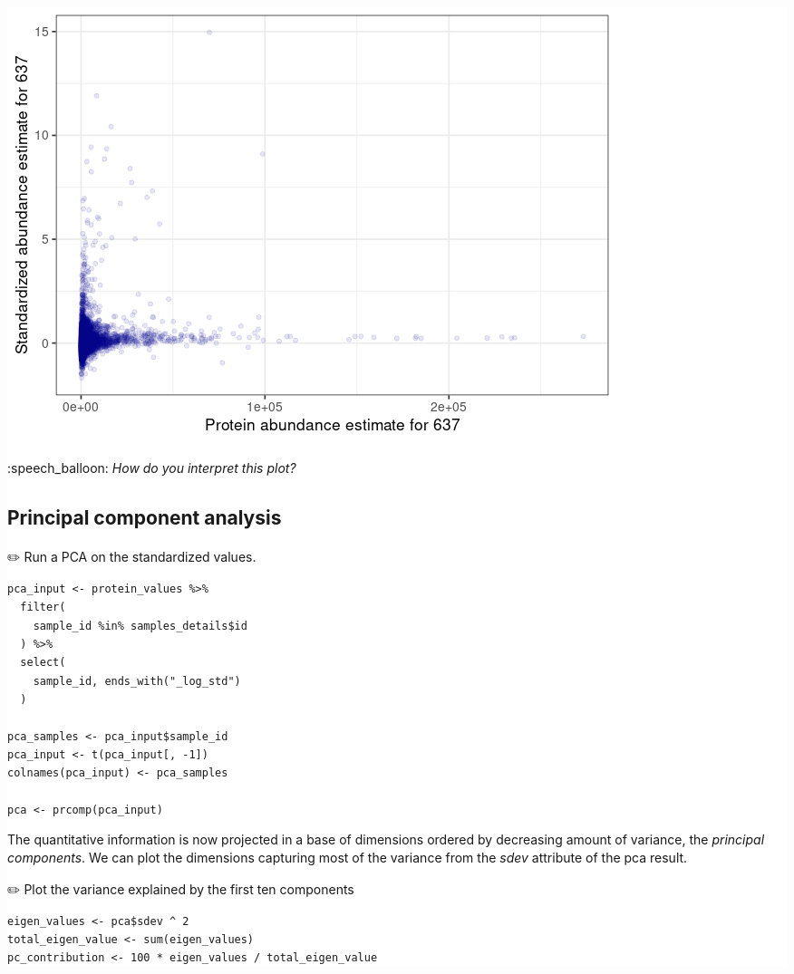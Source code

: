 ![](proteomics_assay_data_files/figure-markdown_strict/unnamed-chunk-9-1.png)

:speech\_balloon: *How do you interpret this plot?*

## Principal component analysis

:pencil2: Run a PCA on the standardized values.

    pca_input <- protein_values %>% 
      filter(
        sample_id %in% samples_details$id
      ) %>% 
      select(
        sample_id, ends_with("_log_std")
      )

    pca_samples <- pca_input$sample_id
    pca_input <- t(pca_input[, -1])
    colnames(pca_input) <- pca_samples

    pca <- prcomp(pca_input)

The quantitative information is now projected in a base of dimensions
ordered by decreasing amount of variance, the *principal components*. We
can plot the dimensions capturing most of the variance from the *sdev*
attribute of the pca result.

:pencil2: Plot the variance explained by the first ten components

    eigen_values <- pca$sdev ^ 2
    total_eigen_value <- sum(eigen_values)
    pc_contribution <- 100 * eigen_values / total_eigen_value
